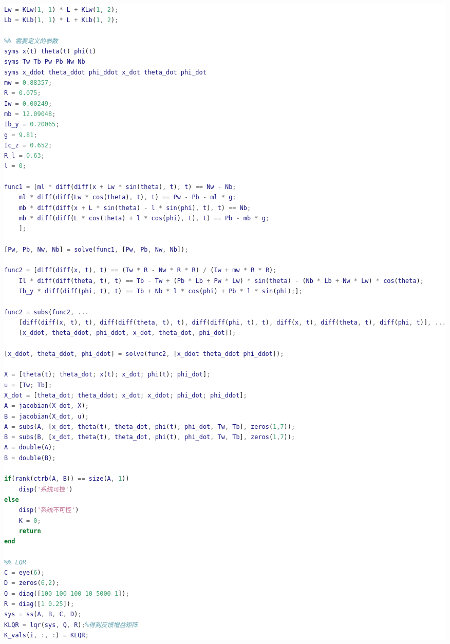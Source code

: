 ```matlab
Lw = KLw(1, 1) * L + KLw(1, 2);
Lb = KLb(1, 1) * L + KLb(1, 2);

%% 需要定义的参数
syms x(t) theta(t) phi(t)
syms Tw Tb Pw Pb Nw Nb
syms x_ddot theta_ddot phi_ddot x_dot theta_dot phi_dot
mw = 0.88357;
R = 0.075;
Iw = 0.00249;
mb = 12.09048;
Ib_y = 0.20065;
g = 9.81;
Ic_z = 0.652;
R_l = 0.63;
l = 0;

func1 = [ml * diff(diff(x + Lw * sin(theta), t), t) == Nw - Nb;
    ml * diff(diff(Lw * cos(theta), t), t) == Pw - Pb - ml * g;
    mb * diff(diff(x + L * sin(theta) - l * sin(phi), t), t) == Nb;
    mb * diff(diff(L * cos(theta) + l * cos(phi), t), t) == Pb - mb * g;
    ];

[Pw, Pb, Nw, Nb] = solve(func1, [Pw, Pb, Nw, Nb]);

func2 = [diff(diff(x, t), t) == (Tw * R - Nw * R * R) / (Iw + mw * R * R);
    Il * diff(diff(theta, t), t) == Tb - Tw + (Pb * Lb + Pw * Lw) * sin(theta) - (Nb * Lb + Nw * Lw) * cos(theta);
    Ib_y * diff(diff(phi, t), t) == Tb + Nb * l * cos(phi) + Pb * l * sin(phi);];

func2 = subs(func2, ...
    [diff(diff(x, t), t), diff(diff(theta, t), t), diff(diff(phi, t), t), diff(x, t), diff(theta, t), diff(phi, t)], ...
    [x_ddot, theta_ddot, phi_ddot, x_dot, theta_dot, phi_dot]);

[x_ddot, theta_ddot, phi_ddot] = solve(func2, [x_ddot theta_ddot phi_ddot]);

X = [theta(t); theta_dot; x(t); x_dot; phi(t); phi_dot];
u = [Tw; Tb];
X_dot = [theta_dot; theta_ddot; x_dot; x_ddot; phi_dot; phi_ddot];
A = jacobian(X_dot, X);
B = jacobian(X_dot, u);
A = subs(A, [x_dot, theta(t), theta_dot, phi(t), phi_dot, Tw, Tb], zeros(1,7));
B = subs(B, [x_dot, theta(t), theta_dot, phi(t), phi_dot, Tw, Tb], zeros(1,7));
A = double(A);
B = double(B);

if(rank(ctrb(A, B)) == size(A, 1))
    disp('系统可控')
else
    disp('系统不可控')
    K = 0;
    return
end

%% LQR
C = eye(6);
D = zeros(6,2);
Q = diag([100 100 100 10 5000 1]);
R = diag([1 0.25]);
sys = ss(A, B, C, D);
KLQR = lqr(sys, Q, R);%得到反馈增益矩阵
K_vals(i, :, :) = KLQR;
```